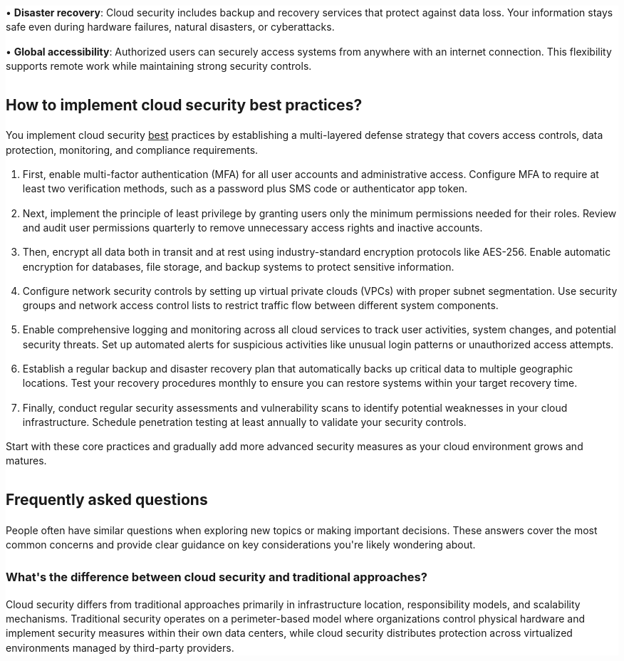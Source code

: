 • **Disaster recovery**: Cloud security includes backup and recovery services that protect against data loss. Your information stays safe even during hardware failures, natural disasters, or cyberattacks.

• **Global accessibility**: Authorized users can securely access systems from anywhere with an internet connection. This flexibility supports remote work while maintaining strong security controls.

## How to implement cloud security best practices?

You implement cloud security [best](/learning/https://gcore.com/blog/black-friday-the-best-time-to-sign-up-for-cloud-services) practices by establishing a multi-layered defense strategy that covers access controls, data protection, monitoring, and compliance requirements.

1. First, enable multi-factor authentication (MFA) for all user accounts and administrative access. Configure MFA to require at least two verification methods, such as a password plus SMS code or authenticator app token.

2. Next, implement the principle of least privilege by granting users only the minimum permissions needed for their roles. Review and audit user permissions quarterly to remove unnecessary access rights and inactive accounts.

3. Then, encrypt all data both in transit and at rest using industry-standard encryption protocols like AES-256. Enable automatic encryption for databases, file storage, and backup systems to protect sensitive information.

4. Configure network security controls by setting up virtual private clouds (VPCs) with proper subnet segmentation. Use security groups and network access control lists to restrict traffic flow between different system components.

5. Enable comprehensive logging and monitoring across all cloud services to track user activities, system changes, and potential security threats. Set up automated alerts for suspicious activities like unusual login patterns or unauthorized access attempts.

6. Establish a regular backup and disaster recovery plan that automatically backs up critical data to multiple geographic locations. Test your recovery procedures monthly to ensure you can restore systems within your target recovery time.

7. Finally, conduct regular security assessments and vulnerability scans to identify potential weaknesses in your cloud infrastructure. Schedule penetration testing at least annually to validate your security controls.

Start with these core practices and gradually add more advanced security measures as your cloud environment grows and matures.

## Frequently asked questions

People often have similar questions when exploring new topics or making important decisions. These answers cover the most common concerns and provide clear guidance on key considerations you're likely wondering about.

### What's the difference between cloud security and traditional approaches?

Cloud security differs from traditional approaches primarily in infrastructure location, responsibility models, and scalability mechanisms. Traditional security operates on a perimeter-based model where organizations control physical hardware and implement security measures within their own data centers, while cloud security distributes protection across virtualized environments managed by third-party providers.
